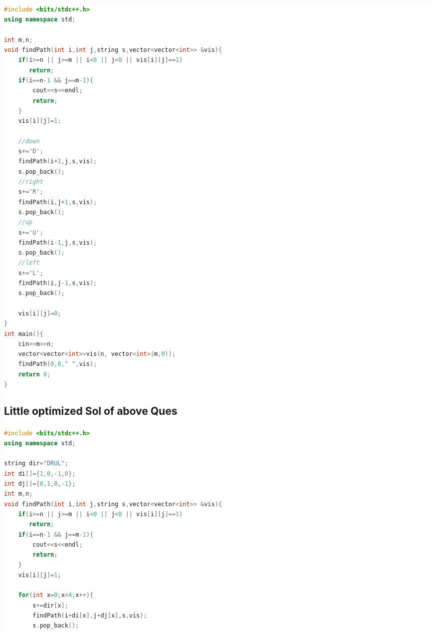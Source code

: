 
```cpp
#include <bits/stdc++.h>
using namespace std;

int m,n;
void findPath(int i,int j,string s,vector<vector<int>> &vis){
    if(i>=n || j>=m || i<0 || j<0 || vis[i][j]==1) 
       return;
    if(i==n-1 && j==m-1){
        cout<<s<<endl;
        return;
    }
    vis[i][j]=1;

    //down
    s+='D';
    findPath(i+1,j,s,vis);
    s.pop_back();
    //right
    s+='R';
    findPath(i,j+1,s,vis);
    s.pop_back();
    //up
    s+='U';
    findPath(i-1,j,s,vis);
    s.pop_back();
    //left
    s+='L';
    findPath(i,j-1,s,vis);
    s.pop_back();

    vis[i][j]=0;
}
int main(){
    cin>>m>>n;
    vector<vector<int>>vis(n, vector<int>(m,0));
    findPath(0,0," ",vis);
    return 0;
}
```
## Little optimized Sol of above Ques
```cpp
#include <bits/stdc++.h>
using namespace std;

string dir="DRUL";
int di[]={1,0,-1,0};
int dj[]={0,1,0,-1};
int m,n;
void findPath(int i,int j,string s,vector<vector<int>> &vis){
    if(i>=n || j>=m || i<0 || j<0 || vis[i][j]==1) 
       return;
    if(i==n-1 && j==m-1){
        cout<<s<<endl;
        return;
    }
    vis[i][j]=1;

    for(int x=0;x<4;x++){
        s+=dir[x];
        findPath(i+di[x],j+dj[x],s,vis);
        s.pop_back();
```